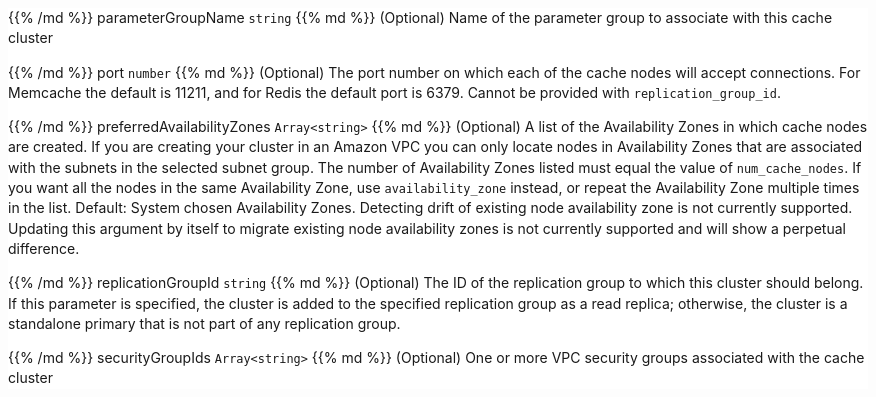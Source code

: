 {{% /md %}}</td>
        </tr>
        <tr>
            <td class="align-top">parameter<wbr>Group<wbr>Name</td>
            <td class="align-top"><code>string</code></td>
            <td class="align-top">{{% md %}}
(Optional) Name of the parameter group to associate
with this cache cluster

{{% /md %}}</td>
        </tr>
        <tr>
            <td class="align-top">port</td>
            <td class="align-top"><code>number</code></td>
            <td class="align-top">{{% md %}}
(Optional) The port number on which each of the cache nodes will accept connections. For Memcache the default is 11211, and for Redis the default port is 6379. Cannot be provided with `replication_group_id`.

{{% /md %}}</td>
        </tr>
        <tr>
            <td class="align-top">preferred<wbr>Availability<wbr>Zones</td>
            <td class="align-top"><code>Array&lt;<wbr>string<wbr>&gt;</code></td>
            <td class="align-top">{{% md %}}
(Optional) A list of the Availability Zones in which cache nodes are created. If you are creating your cluster in an Amazon VPC you can only locate nodes in Availability Zones that are associated with the subnets in the selected subnet group. The number of Availability Zones listed must equal the value of `num_cache_nodes`. If you want all the nodes in the same Availability Zone, use `availability_zone` instead, or repeat the Availability Zone multiple times in the list. Default: System chosen Availability Zones. Detecting drift of existing node availability zone is not currently supported. Updating this argument by itself to migrate existing node availability zones is not currently supported and will show a perpetual difference.

{{% /md %}}</td>
        </tr>
        <tr>
            <td class="align-top">replication<wbr>Group<wbr>Id</td>
            <td class="align-top"><code>string</code></td>
            <td class="align-top">{{% md %}}
(Optional) The ID of the replication group to which this cluster should belong. If this parameter is specified, the cluster is added to the specified replication group as a read replica; otherwise, the cluster is a standalone primary that is not part of any replication group.

{{% /md %}}</td>
        </tr>
        <tr>
            <td class="align-top">security<wbr>Group<wbr>Ids</td>
            <td class="align-top"><code>Array&lt;<wbr>string<wbr>&gt;</code></td>
            <td class="align-top">{{% md %}}
(Optional) One or more VPC security groups associated
with the cache cluster
